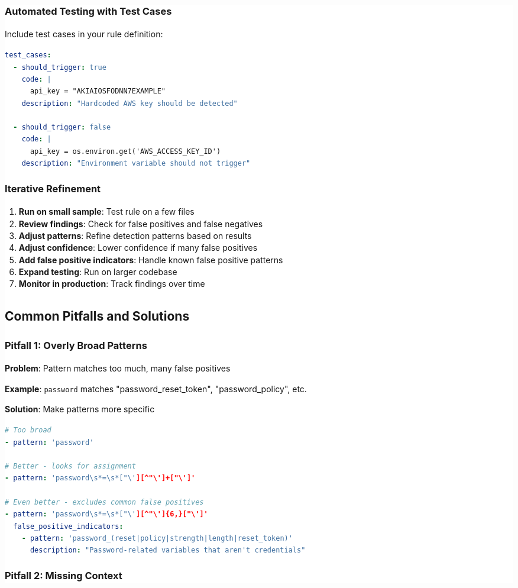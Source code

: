 ### Automated Testing with Test Cases

Include test cases in your rule definition:

```yaml
test_cases:
  - should_trigger: true
    code: |
      api_key = "AKIAIOSFODNN7EXAMPLE"
    description: "Hardcoded AWS key should be detected"

  - should_trigger: false
    code: |
      api_key = os.environ.get('AWS_ACCESS_KEY_ID')
    description: "Environment variable should not trigger"
```

### Iterative Refinement

1. **Run on small sample**: Test rule on a few files
2. **Review findings**: Check for false positives and false negatives
3. **Adjust patterns**: Refine detection patterns based on results
4. **Adjust confidence**: Lower confidence if many false positives
5. **Add false positive indicators**: Handle known false positive patterns
6. **Expand testing**: Run on larger codebase
7. **Monitor in production**: Track findings over time

## Common Pitfalls and Solutions

### Pitfall 1: Overly Broad Patterns

**Problem**: Pattern matches too much, many false positives

**Example**: `password` matches "password_reset_token", "password_policy", etc.

**Solution**: Make patterns more specific

```yaml
# Too broad
- pattern: 'password'

# Better - looks for assignment
- pattern: 'password\s*=\s*["\'][^"\']+["\']'

# Even better - excludes common false positives
- pattern: 'password\s*=\s*["\'][^"\']{6,}["\']'
  false_positive_indicators:
    - pattern: 'password_(reset|policy|strength|length|reset_token)'
      description: "Password-related variables that aren't credentials"
```

### Pitfall 2: Missing Context
